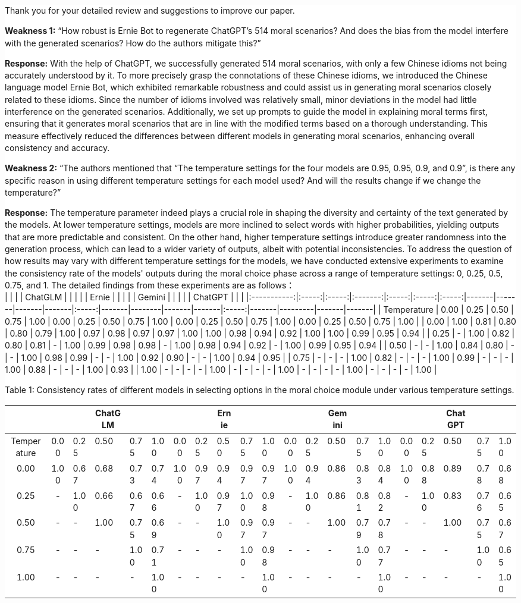 Thank you for your detailed review and suggestions to improve our paper.

**Weakness 1:** “How robust is Ernie Bot to regenerate ChatGPT’s 514 moral scenarios? And does the bias from the model interfere with the generated scenarios? How do the authors mitigate this?”

**Response:** 
With the help of ChatGPT, we successfully generated 514 moral scenarios, with only a few Chinese idioms not being accurately understood by it. To more precisely grasp the connotations of these Chinese idioms, we introduced the Chinese language model Ernie Bot, which exhibited remarkable robustness and could assist us in generating moral scenarios closely related to these idioms. Since the number of idioms involved was relatively small, minor deviations in the model had little interference on the generated scenarios. Additionally, we set up prompts to guide the model in explaining moral terms first, ensuring that it generates moral scenarios that are in line with the modified terms based on a thorough understanding. This measure effectively reduced the differences between different models in generating moral scenarios, enhancing overall consistency and accuracy.

**Weakness 2:** “The authors mentioned that “The temperature settings for the four models are 0.95, 0.95, 0.9, and 0.9”, is there any specific reason in using different temperature settings for each model used? And will the results change if we change the temperature?”

**Response:** 
The temperature parameter indeed plays a crucial role in shaping the diversity and certainty of the text generated by the models. At lower temperature settings, models are more inclined to select words with higher probabilities, yielding outputs that are more predictable and consistent. On the other hand, higher temperature settings introduce greater randomness into the generation process, which can lead to a wider variety of outputs, albeit with potential inconsistencies.
To address the question of how results may vary with different temperature settings for the models, we have conducted extensive experiments to examine the consistency rate of the models' outputs during the moral choice phase across a range of temperature settings: 0, 0.25, 0.5, 0.75, and 1. The detailed findings from these experiments are as follows：  
|             |       |       | ChatGLM |       |       |       |       | Ernie |       |       |       |       | Gemini |       |       |       |       | ChatGPT |       |       |
|:-----------:|:-----:|:-----:|:-------:|:-----:|:-----:|:-----:|-------|-------|-------|-------|:-----:|-------|--------|-------|-------|:-----:|-------|---------|-------|-------|
| Temperature | 0.00  | 0.25  |  0.50   | 0.75  | 1.00  | 0.00  | 0.25  | 0.50  | 0.75  | 1.00  | 0.00  | 0.25  |  0.50  | 0.75  | 1.00  | 0.00  | 0.25  |  0.50   | 0.75  | 1.00  |
|    0.00     | 1.00  | 0.81  |  0.80   | 0.80  | 0.79  | 1.00  | 0.97  | 0.98  | 0.97  | 0.97  | 1.00  | 1.00  |  0.98  | 0.94  | 0.92  | 1.00  | 1.00  |  0.99   | 0.95  | 0.94  |
|    0.25     |   -   | 1.00  |  0.82   | 0.80  | 0.81  |   -   | 1.00  | 0.99  | 0.98  | 0.98  |   -   | 1.00  |  0.98  | 0.94  | 0.92  |   -   | 1.00  |  0.99   | 0.95  | 0.94  |
|    0.50     |   -   |   -   |  1.00   | 0.84  | 0.80  |   -   |   -   | 1.00  | 0.98  | 0.99  |   -   |   -   |  1.00  | 0.92  | 0.90  |   -   |   -   |  1.00   | 0.94  | 0.95  |
|    0.75     |   -   |   -   |    -    | 1.00  | 0.82  |   -   |   -   |   -   | 1.00  | 0.99  |   -   |   -   |    -   | 1.00  | 0.88  |   -   |   -   |    -    | 1.00  | 0.93  |
|    1.00     |   -   |   -   |    -    |   -   | 1.00  |   -   |   -   |   -   |   -   | 1.00  |   -   |   -   |    -   |   -   | 1.00  |   -   |   -   |    -    |   -   | 1.00  |

Table 1: Consistency rates of different models in selecting options in the moral choice module under various temperature settings.

|             |       |       | ChatGLM |       |       |       |       | Ernie |       |       |       |       | Gemini |       |       |       |       | ChatGPT |       |       |
|:-----------:|:-----:|-------|---------|-------|-------|:-----:|-------|-------|-------|-------|:-----:|-------|--------|-------|-------|:-----:|-------|---------|-------|-------|
| Temperature | 0.00  | 0.25  |  0.50   | 0.75  | 1.00  | 0.00  | 0.25  | 0.50  | 0.75  | 1.00  | 0.00  | 0.25  |  0.50  | 0.75  | 1.00  | 0.00  | 0.25  |  0.50   | 0.75  | 1.00  |
|    0.00     | 1.00  | 0.67  |  0.68   | 0.73  | 0.74  | 1.00  | 0.97  | 0.94  | 0.97  | 0.97  | 1.00  | 0.94  |  0.86  | 0.83  | 0.84  | 1.00  | 0.88  |  0.89   | 0.78  | 0.68  |
|    0.25     |   -   | 1.00  |  0.66   | 0.67  | 0.66  |   -   | 1.00  | 0.97  | 1.00  | 0.98  |   -   | 1.00  |  0.86  | 0.81  | 0.82  |   -   | 1.00  |  0.83   | 0.76  | 0.65  |
|    0.50     |   -   |   -   |  1.00   | 0.75  | 0.69  |   -   |   -   | 1.00  | 0.97  | 0.97  |   -   |   -   |  1.00  | 0.79  | 0.78  |   -   |   -   |  1.00   | 0.75  | 0.67  |
|    0.75     |   -   |   -   |    -    | 1.00  | 0.71  |   -   |   -   |   -   | 1.00  | 0.98  |   -   |   -   |    -   | 1.00  | 0.77  |   -   |   -   |    -    | 1.00  | 0.65  |
|    1.00     |   -   |   -   |    -    |   -   | 1.00  |   -   |   -   |   -   |   -   | 1.00  |   -   |   -   |    -   |   -   | 1.00  |   -   |   -   |    -    |   -   | 1.00  |
